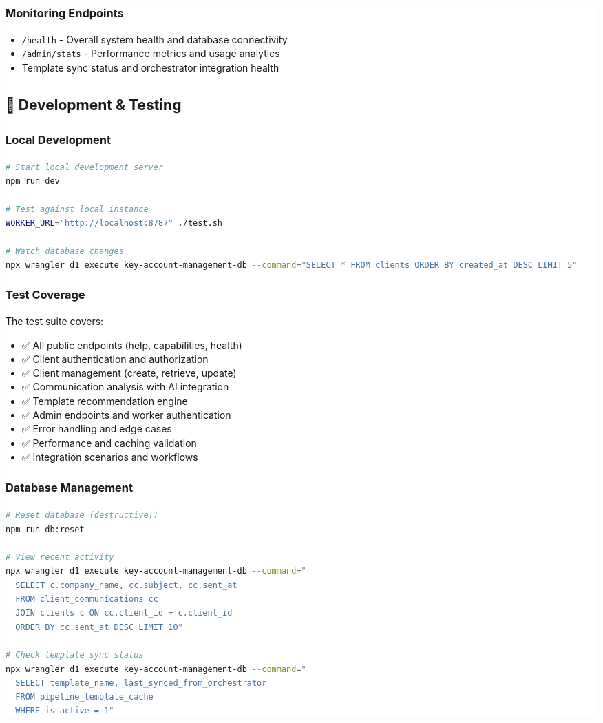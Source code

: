 ### Monitoring Endpoints
- `/health` - Overall system health and database connectivity
- `/admin/stats` - Performance metrics and usage analytics
- Template sync status and orchestrator integration health

## 🧪 Development & Testing

### Local Development
```bash
# Start local development server
npm run dev

# Test against local instance
WORKER_URL="http://localhost:8787" ./test.sh

# Watch database changes
npx wrangler d1 execute key-account-management-db --command="SELECT * FROM clients ORDER BY created_at DESC LIMIT 5"
```

### Test Coverage
The test suite covers:
- ✅ All public endpoints (help, capabilities, health)
- ✅ Client authentication and authorization
- ✅ Client management (create, retrieve, update)
- ✅ Communication analysis with AI integration
- ✅ Template recommendation engine
- ✅ Admin endpoints and worker authentication
- ✅ Error handling and edge cases
- ✅ Performance and caching validation
- ✅ Integration scenarios and workflows

### Database Management
```bash
# Reset database (destructive!)
npm run db:reset

# View recent activity
npx wrangler d1 execute key-account-management-db --command="
  SELECT c.company_name, cc.subject, cc.sent_at 
  FROM client_communications cc 
  JOIN clients c ON cc.client_id = c.client_id 
  ORDER BY cc.sent_at DESC LIMIT 10"

# Check template sync status
npx wrangler d1 execute key-account-management-db --command="
  SELECT template_name, last_synced_from_orchestrator 
  FROM pipeline_template_cache 
  WHERE is_active = 1"
```
